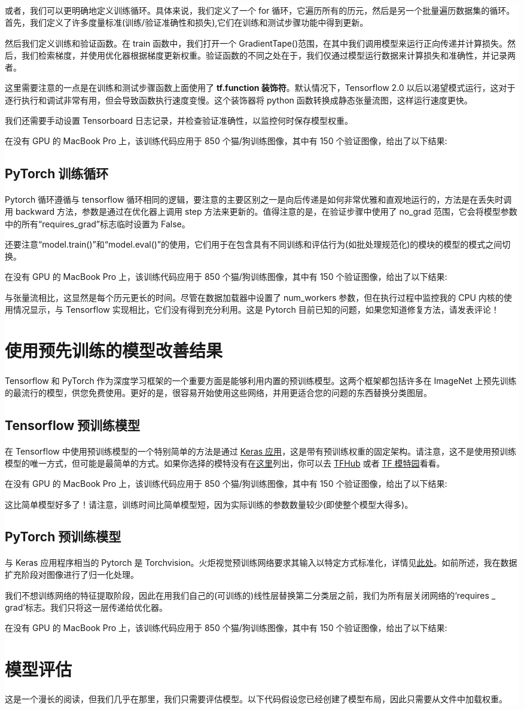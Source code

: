 或者，我们可以更明确地定义训练循环。具体来说，我们定义了一个 for 循环，它遍历所有的历元，然后是另一个批量遍历数据集的循环。首先，我们定义了许多度量标准(训练/验证准确性和损失),它们在训练和测试步骤功能中得到更新。

然后我们定义训练和验证函数。在 train 函数中，我们打开一个 GradientTape()范围，在其中我们调用模型来运行正向传递并计算损失。然后，我们检索梯度，并使用优化器根据梯度更新权重。验证函数的不同之处在于，我们仅通过模型运行数据来计算损失和准确性，并记录两者。

这里需要注意的一点是在训练和测试步骤函数上面使用了 **tf.function 装饰符**。默认情况下，Tensorflow 2.0 以后以渴望模式运行，这对于逐行执行和调试非常有用，但会导致函数执行速度变慢。这个装饰器将 python 函数转换成静态张量流图，这样运行速度更快。

我们还需要手动设置 Tensorboard 日志记录，并检查验证准确性，以监控何时保存模型权重。

在没有 GPU 的 MacBook Pro 上，该训练代码应用于 850 个猫/狗训练图像，其中有 150 个验证图像，给出了以下结果:

## PyTorch 训练循环

Pytorch 循环遵循与 tensorflow 循环相同的逻辑，要注意的主要区别之一是向后传递是如何非常优雅和直观地运行的，方法是在丢失时调用 backward 方法，参数是通过在优化器上调用 step 方法来更新的。值得注意的是，在验证步骤中使用了 no_grad 范围，它会将模型参数中的所有“requires_grad”标志临时设置为 False。

还要注意“model.train()”和“model.eval()”的使用，它们用于在包含具有不同训练和评估行为(如批处理规范化)的模块的模型的模式之间切换。

在没有 GPU 的 MacBook Pro 上，该训练代码应用于 850 个猫/狗训练图像，其中有 150 个验证图像，给出了以下结果:

与张量流相比，这显然是每个历元更长的时间。尽管在数据加载器中设置了 num_workers 参数，但在执行过程中监控我的 CPU 内核的使用情况显示，与 Tensorflow 实现相比，它们没有得到充分利用。这是 Pytorch 目前已知的问题，如果您知道修复方法，请发表评论！

# 使用预先训练的模型改善结果

Tensorflow 和 PyTorch 作为深度学习框架的一个重要方面是能够利用内置的预训练模型。这两个框架都包括许多在 ImageNet 上预先训练的最流行的模型，供您免费使用。更好的是，很容易开始使用这些网络，并用更适合您的问题的东西替换分类图层。

## Tensorflow 预训练模型

在 Tensorflow 中使用预训练模型的一个特别简单的方法是通过 [Keras 应用](https://www.tensorflow.org/api_docs/python/tf/keras/applications)，这是带有预训练权重的固定架构。请注意，这不是使用预训练模型的唯一方式，但可能是最简单的方式。如果你选择的模特没有在[这里](https://www.tensorflow.org/api_docs/python/tf/keras/applications)列出，你可以去 [TFHub](https://tfhub.dev/) 或者 [TF 模特园](https://github.com/tensorflow/models)看看。

在没有 GPU 的 MacBook Pro 上，该训练代码应用于 850 个猫/狗训练图像，其中有 150 个验证图像，给出了以下结果:

这比简单模型好多了！请注意，训练时间比简单模型短，因为实际训练的参数数量较少(即使整个模型大得多)。

## PyTorch 预训练模型

与 Keras 应用程序相当的 Pytorch 是 Torchvision。火炬视觉预训练网络要求其输入以特定方式标准化，详情见[此处](https://pytorch.org/docs/stable/torchvision/models.html)。如前所述，我在数据扩充阶段对图像进行了归一化处理。

我们不想训练网络的特征提取阶段，因此在用我们自己的(可训练的)线性层替换第二分类层之前，我们为所有层关闭网络的‘requires _ grad’标志。我们只将这一层传递给优化器。

在没有 GPU 的 MacBook Pro 上，该训练代码应用于 850 个猫/狗训练图像，其中有 150 个验证图像，给出了以下结果:

# 模型评估

这是一个漫长的阅读，但我们几乎在那里，我们只需要评估模型。以下代码假设您已经创建了模型布局，因此只需要从文件中加载权重。
